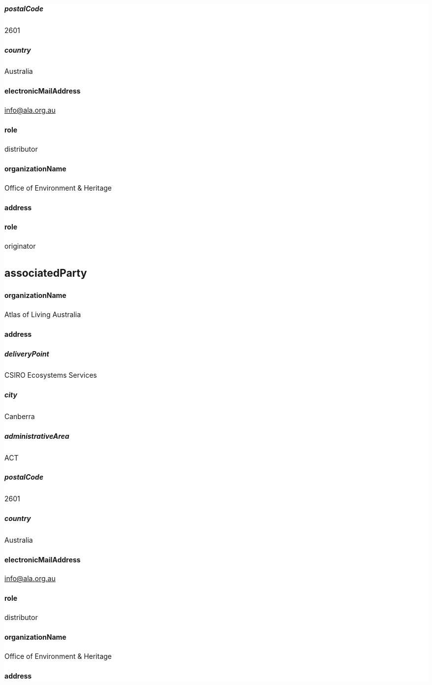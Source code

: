 ##### postalCode
2601

##### country
Australia

#### electronicMailAddress
info@ala.org.au

#### role
distributor

#### organizationName
Office of Environment & Heritage

#### address

#### role
originator

## associatedParty

#### organizationName
Atlas of Living Australia

#### address

##### deliveryPoint
CSIRO Ecosystems Services

##### city
Canberra

##### administrativeArea
ACT

##### postalCode
2601

##### country
Australia

#### electronicMailAddress
info@ala.org.au

#### role
distributor

#### organizationName
Office of Environment & Heritage

#### address
